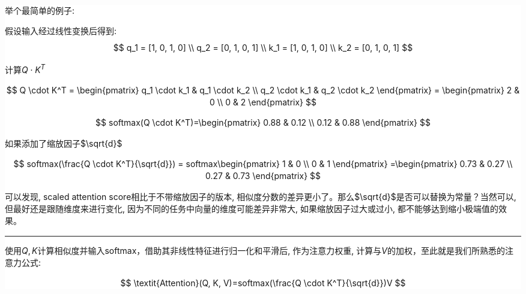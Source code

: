 
举个最简单的例子:

假设输入经过线性变换后得到:
$$
 q_1 = [1, 0, 1, 0] \\
 q_2 = [0, 1, 0, 1] \\
 k_1 = [1, 0, 1, 0] \\
 k_2 = [0, 1, 0, 1]
$$

计算$Q \cdot K^T$

$$
Q \cdot K^T = \begin{pmatrix}
q_1 \cdot k_1 & q_1 \cdot k_2 \\
q_2 \cdot k_1 & q_2 \cdot k_2 
\end{pmatrix}
= \begin{pmatrix}
2 & 0 \\
0 & 2
\end{pmatrix}
$$

$$
softmax(Q \cdot K^T)=\begin{pmatrix}
0.88 & 0.12 \\
0.12 & 0.88
\end{pmatrix}
$$

如果添加了缩放因子$\sqrt{d}$

$$
softmax(\frac{Q \cdot K^T}{\sqrt{d}}) =
softmax\begin{pmatrix}
1 & 0 \\
0 & 1
\end{pmatrix}
=\begin{pmatrix}
0.73 & 0.27 \\
0.27 & 0.73
\end{pmatrix}
$$

可以发现, scaled attention score相比于不带缩放因子的版本, 相似度分数的差异更小了。那么$\sqrt{d}$是否可以替换为常量？当然可以, 但最好还是跟随维度来进行变化, 因为不同的任务中向量的维度可能差异非常大, 如果缩放因子过大或过小, 都不能够达到缩小极端值的效果。

---

使用$Q,K$计算相似度并输入softmax，借助其非线性特征进行归一化和平滑后, 作为注意力权重, 计算与$V$的加权，至此就是我们所熟悉的注意力公式:

$$
\textit{Attention}(Q, K, V)=softmax(\frac{Q \cdot K^T}{\sqrt{d}})V
$$
